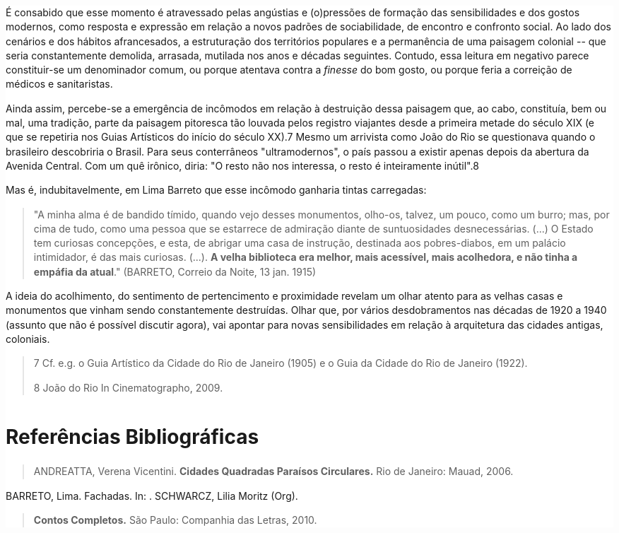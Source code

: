 É consabido que esse momento é atravessado pelas angústias e (o)pressões
de formação das sensibilidades e dos gostos modernos, como resposta e
expressão em relação a novos padrões de sociabilidade, de encontro e
confronto social. Ao lado dos cenários e dos hábitos afrancesados, a
estruturação dos territórios populares e a permanência de uma paisagem
colonial -- que seria constantemente demolida, arrasada, mutilada nos
anos e décadas seguintes. Contudo, essa leitura em negativo parece
constituir-se um denominador comum, ou porque atentava contra a
*finesse* do bom gosto, ou porque feria a correição de médicos e
sanitaristas.

Ainda assim, percebe-se a emergência de incômodos em relação à
destruição dessa paisagem que, ao cabo, constituía, bem ou mal, uma
tradição, parte da paisagem pitoresca tão louvada pelos registro
viajantes desde a primeira metade do século XIX (e que se repetiria nos
Guias Artísticos do início do século XX).7 Mesmo um arrivista como João
do Rio se questionava quando o brasileiro descobriria o Brasil. Para
seus conterrâneos "ultramodernos", o país passou a existir apenas depois
da abertura da Avenida Central. Com um quê irônico, diria: "O resto não
nos interessa, o resto é inteiramente inútil".8

Mas é, indubitavelmente, em Lima Barreto que esse incômodo ganharia
tintas carregadas:

> "A minha alma é de bandido tímido, quando vejo desses monumentos,
> olho-os, talvez, um pouco, como um burro; mas, por cima de tudo, como
> uma pessoa que se estarrece de admiração diante de suntuosidades
> desnecessárias. (\...) O Estado tem curiosas concepções, e esta, de
> abrigar uma casa de instrução, destinada aos pobres-diabos, em um
> palácio intimidador, é das mais curiosas. (\...). **A velha biblioteca
> era melhor, mais acessível, mais acolhedora, e não tinha a empáfia da
> atual**." (BARRETO, Correio da Noite, 13 jan. 1915)

A ideia do acolhimento, do sentimento de pertencimento e proximidade
revelam um olhar atento para as velhas casas e monumentos que vinham
sendo constantemente destruídas. Olhar que, por vários desdobramentos
nas décadas de 1920 a 1940 (assunto que não é possível discutir agora),
vai apontar para novas sensibilidades em relação à arquitetura das
cidades antigas, coloniais.

> 7 Cf. e.g. o Guia Artístico da Cidade do Rio de Janeiro (1905) e o
> Guia da Cidade do Rio de Janeiro (1922).
>
> 8 João do Rio In Cinematographo, 2009.

# Referências Bibliográficas

> ANDREATTA, Verena Vicentini. **Cidades Quadradas Paraísos
> Circulares.** Rio de Janeiro: Mauad, 2006.

BARRETO, Lima. Fachadas. In: . SCHWARCZ, Lilia Moritz (Org).

> **Contos Completos.** São Paulo: Companhia das Letras, 2010.
